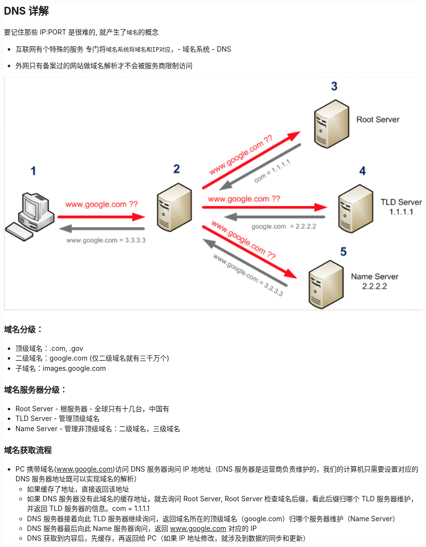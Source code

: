## DNS 详解

要记住那些 IP:PORT 是很难的, 就产生了`域名`的概念

- 互联网有个特殊的服务 专门将`域名系统将域名和IP对应`，- 域名系统 - DNS

- 外网只有备案过的网站做域名解析才不会被服务商限制访问

![image](./images/dns-parse.png)

### 域名分级：

- 顶级域名：.com, .gov
- 二级域名：google.com (仅二级域名就有三千万个)
- 子域名：images.google.com

### 域名服务器分级：

- Root Server - 根服务器 - 全球只有十几台，中国有
- TLD Server - 管理顶级域名
- Name Server - 管理非顶级域名：二级域名，三级域名

### 域名获取流程

- PC 携带域名(www.google.com)访问 DNS 服务器询问 IP 地地址（DNS 服务器是运营商负责维护的，我们的计算机只需要设置对应的 DNS 服务器地址既可以实现域名的解析）
  - 如果缓存了地址，直接返回该地址
  - 如果 DNS 服务器没有此域名的缓存地址，就去询问 Root Server, Root Server 检查域名后缀，看此后缀归哪个 TLD 服务器维护，并返回 TLD 服务器的信息。com = 1.1.1.1
  - DNS 服务器接着向此 TLD 服务器继续询问，返回域名所在的顶级域名（google.com）归哪个服务器维护（Name Server）
  - DNS 服务器最后向此 Name 服务器询问，返回 www.google.com 对应的 IP
  - DNS 获取到内容后，先缓存，再返回给 PC（如果 IP 地址修改，就涉及到数据的同步和更新）
